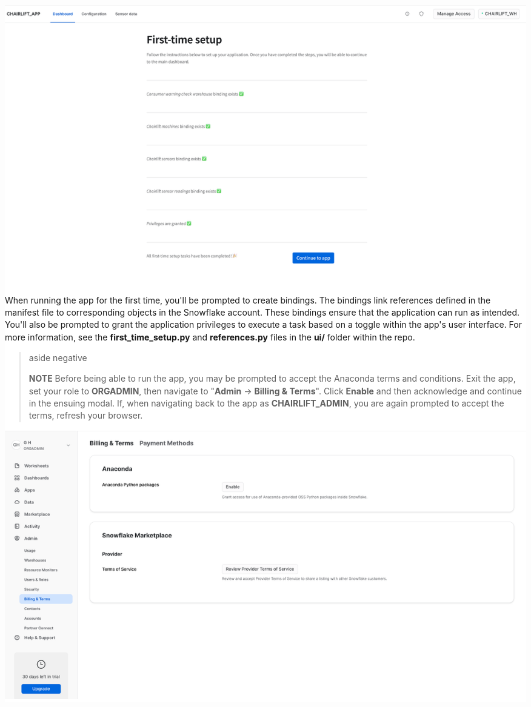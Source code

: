 ![First time setup](assets/first-time-setup.png)

When running the app for the first time, you'll be prompted to create bindings. The bindings link references defined in the manifest file to corresponding objects in the Snowflake account. These bindings ensure that the application can run as intended. You'll also be prompted to grant the application privileges to execute a task based on a toggle within the app's user interface. For more information, see the **first_time_setup.py** and **references.py** files in the **ui/** folder within the repo.

> aside negative
> 
>  **NOTE** Before being able to run the app, you may be prompted to accept the Anaconda terms and conditions. Exit the app, set your role to **ORGADMIN**, then navigate to "**Admin** -> **Billing & Terms**". Click **Enable** and then acknowledge and continue in the ensuing modal. If, when navigating back to the app as **CHAIRLIFT_ADMIN**, you are again prompted to accept the terms, refresh your browser.

![Anaconda](assets/anaconda.png)
